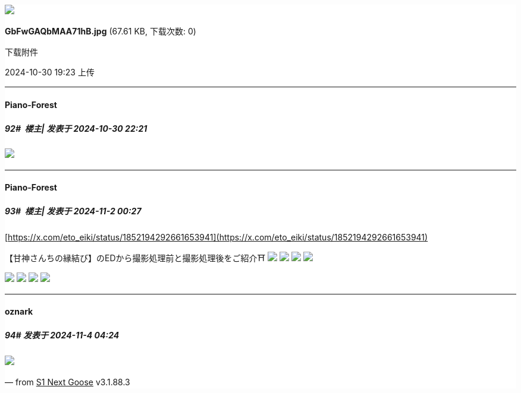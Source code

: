 <img src="https://img.saraba1st.com/forum/202410/30/192332esyhyr7hh0behe48.jpg" referrerpolicy="no-referrer">

<strong>GbFwGAQbMAA71hB.jpg</strong> (67.61 KB, 下载次数: 0)

下载附件

2024-10-30 19:23 上传


*****

####  Piano-Forest  
##### 92#         楼主| 发表于 2024-10-30 22:21

<img src="https://p.sda1.dev/20/4ccdb9db59d93c75e11af7973ed00b7d/20241027_232752.jpg" referrerpolicy="no-referrer">


*****

####  Piano-Forest  
##### 93#         楼主| 发表于 2024-11-2 00:27

[https://x.com/eto_eiki/status/1852194292661653941](https://x.com/eto_eiki/status/1852194292661653941)

【甘神さんちの縁結び】のEDから撮影処理前と撮影処理後をご紹介⛩️
<img src="https://p.sda1.dev/20/9d72dfbba618fddf86ba3bb3efaf2207/20241102_002500.jpg" referrerpolicy="no-referrer">
<img src="https://p.sda1.dev/20/5b5c187784ba188e08b0b596cd6bb5f0/20241102_002501.jpg" referrerpolicy="no-referrer">
<img src="https://p.sda1.dev/20/8758556bec7a7dee1d1a5180d915533b/20241102_002503.jpg" referrerpolicy="no-referrer">
<img src="https://p.sda1.dev/20/0bf454fb222f49a2dad725b749e71d6f/20241102_002504.jpg" referrerpolicy="no-referrer">

<img src="https://p.sda1.dev/20/ac959e4fba52eb8fdd10d5a901a82697/20241102_002507.jpg" referrerpolicy="no-referrer">
<img src="https://p.sda1.dev/20/1032d13e630bf0b0840f5ad93e00719a/20241102_002508.jpg" referrerpolicy="no-referrer">
<img src="https://p.sda1.dev/20/9400ef0a5b9ced6ab05cc9ca7904eeb3/20241102_002510.jpg" referrerpolicy="no-referrer">
<img src="https://p.sda1.dev/20/bddfc3183bff9d9fc829474c4249a099/20241102_002511.jpg" referrerpolicy="no-referrer">


*****

####  oznark  
##### 94#       发表于 2024-11-4 04:24

<img src="https://p.sda1.dev/20/6a7ea8924e88224ffcdd922f9d9a97b8/image.jpg" referrerpolicy="no-referrer">

— from [S1 Next Goose](https://www.pgyer.com/GcUxKd4w) v3.1.88.3

